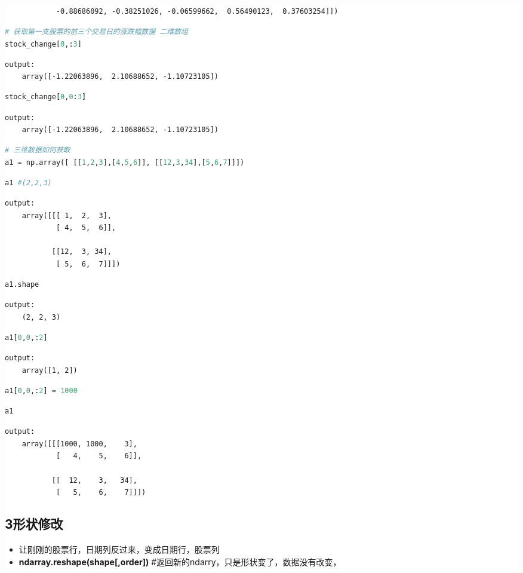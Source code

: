 ```
            -0.88686092, -0.38251026, -0.06599662,  0.56490123,  0.37603254]])

```
```python
# 获取第一支股票的前三个交易日的涨跌幅数据 二维数组
stock_change[0,:3]
```
```
output:
    array([-1.22063896,  2.10688652, -1.10723105])
```
```python
stock_change[0,0:3]
```
```
output:
    array([-1.22063896,  2.10688652, -1.10723105])
```
```python
# 三维数据如何获取
a1 = np.array([ [[1,2,3],[4,5,6]], [[12,3,34],[5,6,7]]])
```

```python
a1 #(2,2,3)
```
```
output:
    array([[[ 1,  2,  3],
            [ 4,  5,  6]],
    
           [[12,  3, 34],
            [ 5,  6,  7]]])
```

```python
a1.shape
```

```
output:
    (2, 2, 3)
```

```python
a1[0,0,:2]
```

```
output:
    array([1, 2])
```

```python
a1[0,0,:2] = 1000
```

```python
a1
```
```
output:
    array([[[1000, 1000,    3],
            [   4,    5,    6]],
    
           [[  12,    3,   34],
            [   5,    6,    7]]])
```
## 3形状修改
- 让刚刚的股票行，日期列反过来，变成日期行，股票列
- **ndarray.reshape(shape[,order])** #返回新的ndarry，只是形状变了，数据没有改变，